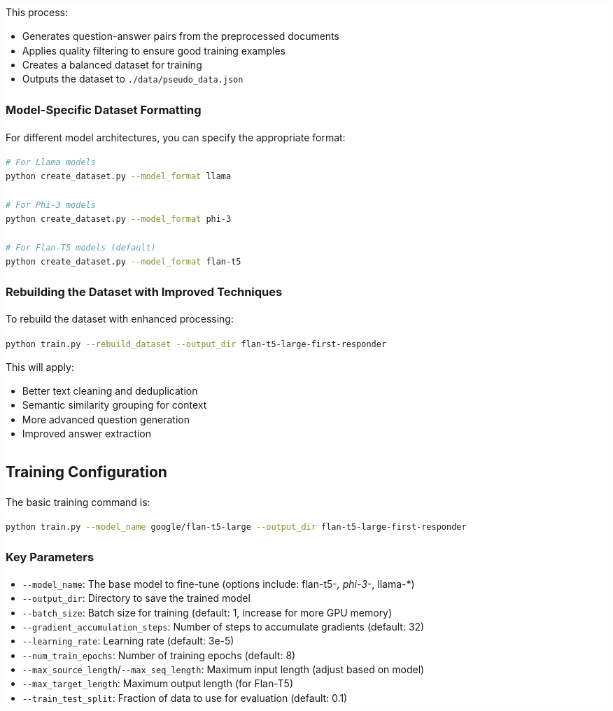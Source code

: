 This process:
- Generates question-answer pairs from the preprocessed documents
- Applies quality filtering to ensure good training examples
- Creates a balanced dataset for training
- Outputs the dataset to `./data/pseudo_data.json`

### Model-Specific Dataset Formatting

For different model architectures, you can specify the appropriate format:

```bash
# For Llama models
python create_dataset.py --model_format llama

# For Phi-3 models
python create_dataset.py --model_format phi-3

# For Flan-T5 models (default)
python create_dataset.py --model_format flan-t5
```

### Rebuilding the Dataset with Improved Techniques

To rebuild the dataset with enhanced processing:

```bash
python train.py --rebuild_dataset --output_dir flan-t5-large-first-responder
```

This will apply:
- Better text cleaning and deduplication
- Semantic similarity grouping for context
- More advanced question generation
- Improved answer extraction

## Training Configuration

The basic training command is:

```bash
python train.py --model_name google/flan-t5-large --output_dir flan-t5-large-first-responder
```

### Key Parameters

- `--model_name`: The base model to fine-tune (options include: flan-t5-*, phi-3-*, llama-*)
- `--output_dir`: Directory to save the trained model
- `--batch_size`: Batch size for training (default: 1, increase for more GPU memory)
- `--gradient_accumulation_steps`: Number of steps to accumulate gradients (default: 32)
- `--learning_rate`: Learning rate (default: 3e-5)
- `--num_train_epochs`: Number of training epochs (default: 8)
- `--max_source_length`/`--max_seq_length`: Maximum input length (adjust based on model)
- `--max_target_length`: Maximum output length (for Flan-T5)
- `--train_test_split`: Fraction of data to use for evaluation (default: 0.1)
